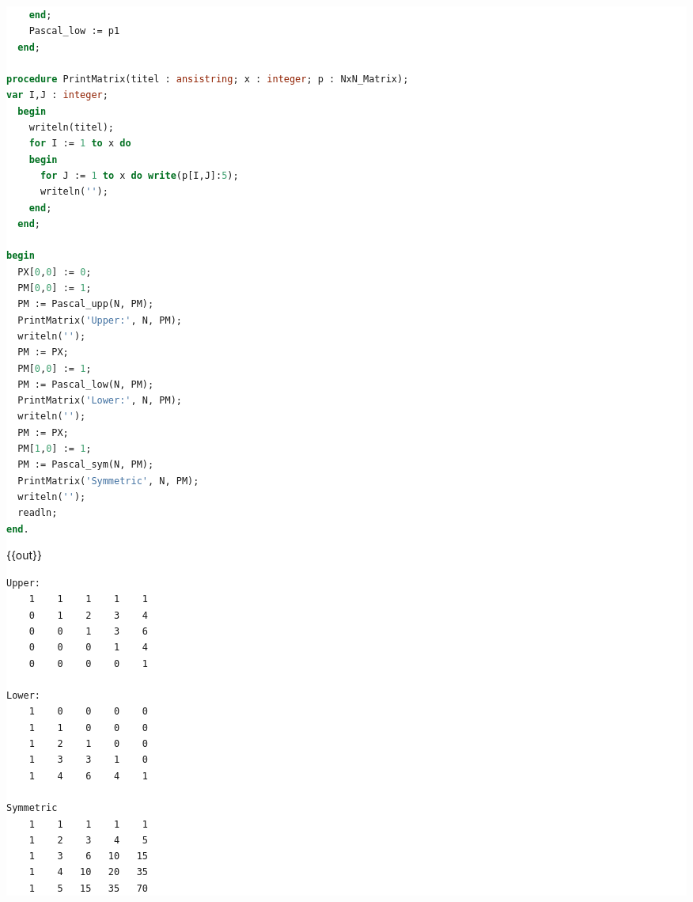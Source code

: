 ```pascal
    end;
    Pascal_low := p1
  end;

procedure PrintMatrix(titel : ansistring; x : integer; p : NxN_Matrix);
var I,J : integer;
  begin
    writeln(titel);
    for I := 1 to x do
    begin
      for J := 1 to x do write(p[I,J]:5);
      writeln('');
    end;
  end;

begin
  PX[0,0] := 0;
  PM[0,0] := 1;
  PM := Pascal_upp(N, PM);
  PrintMatrix('Upper:', N, PM);
  writeln('');
  PM := PX;
  PM[0,0] := 1;
  PM := Pascal_low(N, PM);
  PrintMatrix('Lower:', N, PM);
  writeln('');
  PM := PX;
  PM[1,0] := 1;
  PM := Pascal_sym(N, PM);
  PrintMatrix('Symmetric', N, PM);
  writeln('');
  readln;
end.
```

{{out}}

```txt
Upper:
    1    1    1    1    1
    0    1    2    3    4
    0    0    1    3    6
    0    0    0    1    4
    0    0    0    0    1

Lower:
    1    0    0    0    0
    1    1    0    0    0
    1    2    1    0    0
    1    3    3    1    0
    1    4    6    4    1

Symmetric
    1    1    1    1    1
    1    2    3    4    5
    1    3    6   10   15
    1    4   10   20   35
    1    5   15   35   70
```
